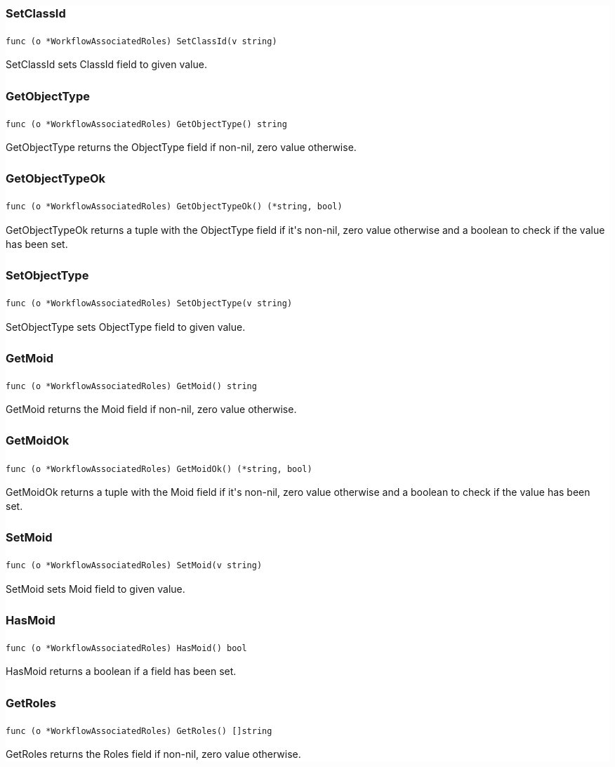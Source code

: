 ### SetClassId

`func (o *WorkflowAssociatedRoles) SetClassId(v string)`

SetClassId sets ClassId field to given value.


### GetObjectType

`func (o *WorkflowAssociatedRoles) GetObjectType() string`

GetObjectType returns the ObjectType field if non-nil, zero value otherwise.

### GetObjectTypeOk

`func (o *WorkflowAssociatedRoles) GetObjectTypeOk() (*string, bool)`

GetObjectTypeOk returns a tuple with the ObjectType field if it's non-nil, zero value otherwise
and a boolean to check if the value has been set.

### SetObjectType

`func (o *WorkflowAssociatedRoles) SetObjectType(v string)`

SetObjectType sets ObjectType field to given value.


### GetMoid

`func (o *WorkflowAssociatedRoles) GetMoid() string`

GetMoid returns the Moid field if non-nil, zero value otherwise.

### GetMoidOk

`func (o *WorkflowAssociatedRoles) GetMoidOk() (*string, bool)`

GetMoidOk returns a tuple with the Moid field if it's non-nil, zero value otherwise
and a boolean to check if the value has been set.

### SetMoid

`func (o *WorkflowAssociatedRoles) SetMoid(v string)`

SetMoid sets Moid field to given value.

### HasMoid

`func (o *WorkflowAssociatedRoles) HasMoid() bool`

HasMoid returns a boolean if a field has been set.

### GetRoles

`func (o *WorkflowAssociatedRoles) GetRoles() []string`

GetRoles returns the Roles field if non-nil, zero value otherwise.
